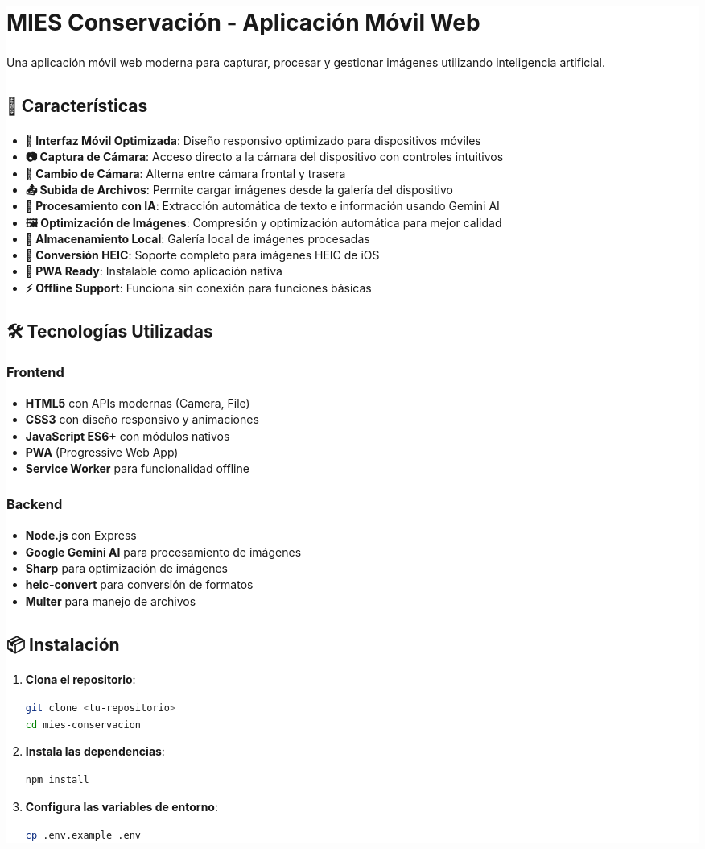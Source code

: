 # MIES Conservación - Aplicación Móvil Web

Una aplicación móvil web moderna para capturar, procesar y gestionar imágenes utilizando inteligencia artificial.

## 🚀 Características

- **📱 Interfaz Móvil Optimizada**: Diseño responsivo optimizado para dispositivos móviles
- **📷 Captura de Cámara**: Acceso directo a la cámara del dispositivo con controles intuitivos
- **🔄 Cambio de Cámara**: Alterna entre cámara frontal y trasera
- **📤 Subida de Archivos**: Permite cargar imágenes desde la galería del dispositivo
- **🤖 Procesamiento con IA**: Extracción automática de texto e información usando Gemini AI
- **🖼️ Optimización de Imágenes**: Compresión y optimización automática para mejor calidad
- **💾 Almacenamiento Local**: Galería local de imágenes procesadas
- **🔄 Conversión HEIC**: Soporte completo para imágenes HEIC de iOS
- **📱 PWA Ready**: Instalable como aplicación nativa
- **⚡ Offline Support**: Funciona sin conexión para funciones básicas

## 🛠️ Tecnologías Utilizadas

### Frontend
- **HTML5** con APIs modernas (Camera, File)
- **CSS3** con diseño responsivo y animaciones
- **JavaScript ES6+** con módulos nativos
- **PWA** (Progressive Web App)
- **Service Worker** para funcionalidad offline

### Backend
- **Node.js** con Express
- **Google Gemini AI** para procesamiento de imágenes
- **Sharp** para optimización de imágenes
- **heic-convert** para conversión de formatos
- **Multer** para manejo de archivos

## 📦 Instalación

1. **Clona el repositorio**:
   ```bash
   git clone <tu-repositorio>
   cd mies-conservacion
   ```

2. **Instala las dependencias**:
   ```bash
   npm install
   ```

3. **Configura las variables de entorno**:
   ```bash
   cp .env.example .env
   ```
   